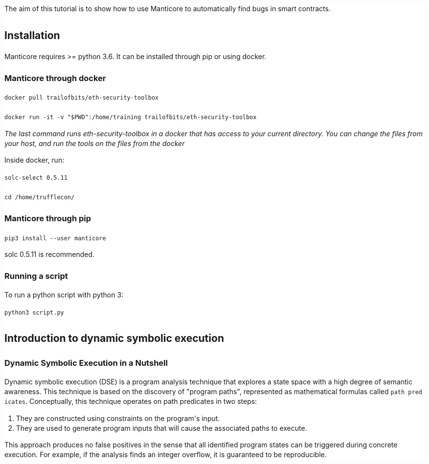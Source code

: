 The aim of this tutorial is to show how to use Manticore to automatically find
bugs in smart contracts.

## Installation

Manticore requires >= python 3.6. It can be installed through pip or using
docker.

### Manticore through docker

    
    
    docker pull trailofbits/eth-security-toolbox
    
    docker run -it -v "$PWD":/home/training trailofbits/eth-security-toolbox

 _The last command runs eth-security-toolbox in a docker that has access to
your current directory. You can change the files from your host, and run the
tools on the files from the docker_

Inside docker, run:

    
    
    solc-select 0.5.11
    
    cd /home/trufflecon/

### Manticore through pip

    
    
    pip3 install --user manticore

solc 0.5.11 is recommended.

### Running a script

To run a python script with python 3:

    
    
    python3 script.py

## Introduction to dynamic symbolic execution

### Dynamic Symbolic Execution in a Nutshell

Dynamic symbolic execution (DSE) is a program analysis technique that explores
a state space with a high degree of semantic awareness. This technique is
based on the discovery of "program paths", represented as mathematical
formulas called `path predicates`. Conceptually, this technique operates on
path predicates in two steps:

  1. They are constructed using constraints on the program's input.
  2. They are used to generate program inputs that will cause the associated paths to execute.

This approach produces no false positives in the sense that all identified
program states can be triggered during concrete execution. For example, if the
analysis finds an integer overflow, it is guaranteed to be reproducible.
